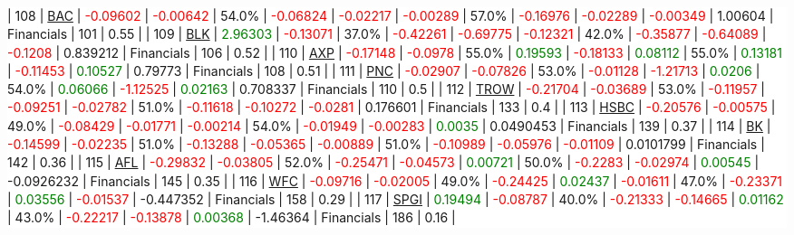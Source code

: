 | 108 | [BAC](https://finance.yahoo.com/quote/BAC/financials)     | <span style="color: red;"> -0.09602 </span>  | <span style="color: red;"> -0.00642 </span>   | 54.0%                  | <span style="color: red;"> -0.06824 </span>  | <span style="color: red;"> -0.02217 </span>  | <span style="color: red;"> -0.00289 </span>  | 57.0%                  | <span style="color: red;"> -0.16976 </span>  | <span style="color: red;"> -0.02289 </span>  | <span style="color: red;"> -0.00349 </span>  |   1.00604   | Financials             |    101 |           0.55 |
| 109 | [BLK](https://finance.yahoo.com/quote/BLK/financials)     | <span style="color: green;"> 2.96303 </span> | <span style="color: red;"> -0.13071 </span>   | 37.0%                  | <span style="color: red;"> -0.42261 </span>  | <span style="color: red;"> -0.69775 </span>  | <span style="color: red;"> -0.12321 </span>  | 42.0%                  | <span style="color: red;"> -0.35877 </span>  | <span style="color: red;"> -0.64089 </span>  | <span style="color: red;"> -0.1208 </span>   |   0.839212  | Financials             |    106 |           0.52 |
| 110 | [AXP](https://finance.yahoo.com/quote/AXP/financials)     | <span style="color: red;"> -0.17148 </span>  | <span style="color: red;"> -0.0978 </span>    | 55.0%                  | <span style="color: green;"> 0.19593 </span> | <span style="color: red;"> -0.18133 </span>  | <span style="color: green;"> 0.08112 </span> | 55.0%                  | <span style="color: green;"> 0.13181 </span> | <span style="color: red;"> -0.11453 </span>  | <span style="color: green;"> 0.10527 </span> |   0.79773   | Financials             |    108 |           0.51 |
| 111 | [PNC](https://finance.yahoo.com/quote/PNC/financials)     | <span style="color: red;"> -0.02907 </span>  | <span style="color: red;"> -0.07826 </span>   | 53.0%                  | <span style="color: red;"> -0.01128 </span>  | <span style="color: red;"> -1.21713 </span>  | <span style="color: green;"> 0.0206 </span>  | 54.0%                  | <span style="color: green;"> 0.06066 </span> | <span style="color: red;"> -1.12525 </span>  | <span style="color: green;"> 0.02163 </span> |   0.708337  | Financials             |    110 |           0.5  |
| 112 | [TROW](https://finance.yahoo.com/quote/TROW/financials)   | <span style="color: red;"> -0.21704 </span>  | <span style="color: red;"> -0.03689 </span>   | 53.0%                  | <span style="color: red;"> -0.11957 </span>  | <span style="color: red;"> -0.09251 </span>  | <span style="color: red;"> -0.02782 </span>  | 51.0%                  | <span style="color: red;"> -0.11618 </span>  | <span style="color: red;"> -0.10272 </span>  | <span style="color: red;"> -0.0281 </span>   |   0.176601  | Financials             |    133 |           0.4  |
| 113 | [HSBC](https://finance.yahoo.com/quote/HSBC/financials)   | <span style="color: red;"> -0.20576 </span>  | <span style="color: red;"> -0.00575 </span>   | 49.0%                  | <span style="color: red;"> -0.08429 </span>  | <span style="color: red;"> -0.01771 </span>  | <span style="color: red;"> -0.00214 </span>  | 54.0%                  | <span style="color: red;"> -0.01949 </span>  | <span style="color: red;"> -0.00283 </span>  | <span style="color: green;"> 0.0035 </span>  |   0.0490453 | Financials             |    139 |           0.37 |
| 114 | [BK](https://finance.yahoo.com/quote/BK/financials)       | <span style="color: red;"> -0.14599 </span>  | <span style="color: red;"> -0.02235 </span>   | 51.0%                  | <span style="color: red;"> -0.13288 </span>  | <span style="color: red;"> -0.05365 </span>  | <span style="color: red;"> -0.00889 </span>  | 51.0%                  | <span style="color: red;"> -0.10989 </span>  | <span style="color: red;"> -0.05976 </span>  | <span style="color: red;"> -0.01109 </span>  |   0.0101799 | Financials             |    142 |           0.36 |
| 115 | [AFL](https://finance.yahoo.com/quote/AFL/financials)     | <span style="color: red;"> -0.29832 </span>  | <span style="color: red;"> -0.03805 </span>   | 52.0%                  | <span style="color: red;"> -0.25471 </span>  | <span style="color: red;"> -0.04573 </span>  | <span style="color: green;"> 0.00721 </span> | 50.0%                  | <span style="color: red;"> -0.2283 </span>   | <span style="color: red;"> -0.02974 </span>  | <span style="color: green;"> 0.00545 </span> |  -0.0926232 | Financials             |    145 |           0.35 |
| 116 | [WFC](https://finance.yahoo.com/quote/WFC/financials)     | <span style="color: red;"> -0.09716 </span>  | <span style="color: red;"> -0.02005 </span>   | 49.0%                  | <span style="color: red;"> -0.24425 </span>  | <span style="color: green;"> 0.02437 </span> | <span style="color: red;"> -0.01611 </span>  | 47.0%                  | <span style="color: red;"> -0.23371 </span>  | <span style="color: green;"> 0.03556 </span> | <span style="color: red;"> -0.01537 </span>  |  -0.447352  | Financials             |    158 |           0.29 |
| 117 | [SPGI](https://finance.yahoo.com/quote/SPGI/financials)   | <span style="color: green;"> 0.19494 </span> | <span style="color: red;"> -0.08787 </span>   | 40.0%                  | <span style="color: red;"> -0.21333 </span>  | <span style="color: red;"> -0.14665 </span>  | <span style="color: green;"> 0.01162 </span> | 43.0%                  | <span style="color: red;"> -0.22217 </span>  | <span style="color: red;"> -0.13878 </span>  | <span style="color: green;"> 0.00368 </span> |  -1.46364   | Financials             |    186 |           0.16 |